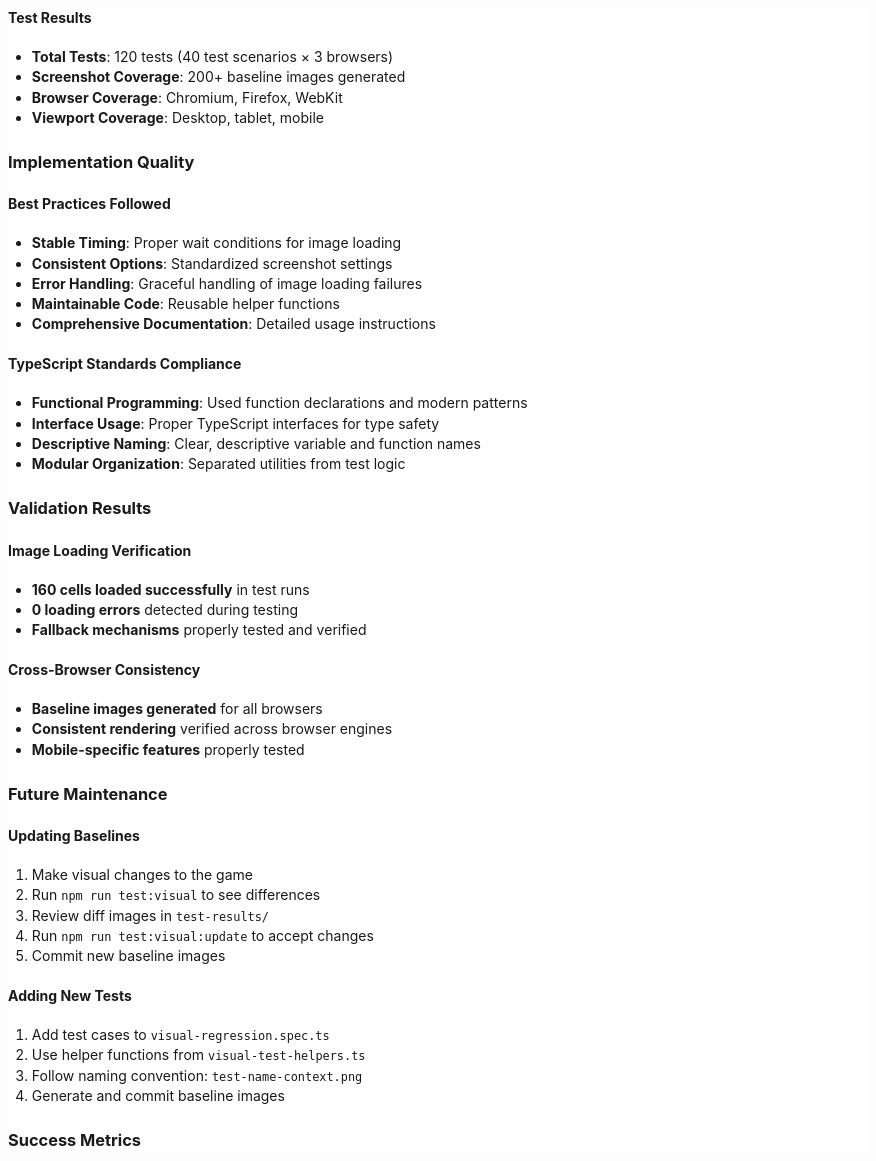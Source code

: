 #### Test Results
- **Total Tests**: 120 tests (40 test scenarios × 3 browsers)
- **Screenshot Coverage**: 200+ baseline images generated
- **Browser Coverage**: Chromium, Firefox, WebKit
- **Viewport Coverage**: Desktop, tablet, mobile

### Implementation Quality

#### Best Practices Followed
- **Stable Timing**: Proper wait conditions for image loading
- **Consistent Options**: Standardized screenshot settings
- **Error Handling**: Graceful handling of image loading failures
- **Maintainable Code**: Reusable helper functions
- **Comprehensive Documentation**: Detailed usage instructions

#### TypeScript Standards Compliance
- **Functional Programming**: Used function declarations and modern patterns
- **Interface Usage**: Proper TypeScript interfaces for type safety
- **Descriptive Naming**: Clear, descriptive variable and function names
- **Modular Organization**: Separated utilities from test logic

### Validation Results

#### Image Loading Verification
- **160 cells loaded successfully** in test runs
- **0 loading errors** detected during testing
- **Fallback mechanisms** properly tested and verified

#### Cross-Browser Consistency
- **Baseline images generated** for all browsers
- **Consistent rendering** verified across browser engines
- **Mobile-specific features** properly tested

### Future Maintenance

#### Updating Baselines
1. Make visual changes to the game
2. Run `npm run test:visual` to see differences
3. Review diff images in `test-results/`
4. Run `npm run test:visual:update` to accept changes
5. Commit new baseline images

#### Adding New Tests
1. Add test cases to `visual-regression.spec.ts`
2. Use helper functions from `visual-test-helpers.ts`
3. Follow naming convention: `test-name-context.png`
4. Generate and commit baseline images

### Success Metrics
